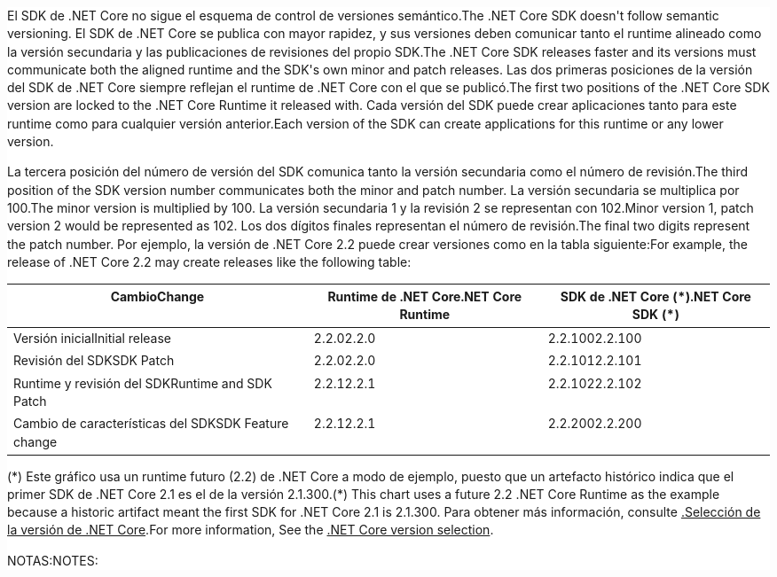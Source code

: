 <span data-ttu-id="0c1cf-112">El SDK de .NET Core no sigue el esquema de control de versiones semántico.</span><span class="sxs-lookup"><span data-stu-id="0c1cf-112">The .NET Core SDK doesn't follow semantic versioning.</span></span> <span data-ttu-id="0c1cf-113">El SDK de .NET Core se publica con mayor rapidez, y sus versiones deben comunicar tanto el runtime alineado como la versión secundaria y las publicaciones de revisiones del propio SDK.</span><span class="sxs-lookup"><span data-stu-id="0c1cf-113">The .NET Core SDK releases faster and its versions must communicate both the aligned runtime and the SDK's own minor and patch releases.</span></span> <span data-ttu-id="0c1cf-114">Las dos primeras posiciones de la versión del SDK de .NET Core siempre reflejan el runtime de .NET Core con el que se publicó.</span><span class="sxs-lookup"><span data-stu-id="0c1cf-114">The first two positions of the .NET Core SDK version are locked to the .NET Core Runtime it released with.</span></span> <span data-ttu-id="0c1cf-115">Cada versión del SDK puede crear aplicaciones tanto para este runtime como para cualquier versión anterior.</span><span class="sxs-lookup"><span data-stu-id="0c1cf-115">Each version of the SDK can create applications for this runtime or any lower version.</span></span>

<span data-ttu-id="0c1cf-116">La tercera posición del número de versión del SDK comunica tanto la versión secundaria como el número de revisión.</span><span class="sxs-lookup"><span data-stu-id="0c1cf-116">The third position of the SDK version number communicates both the minor and patch number.</span></span> <span data-ttu-id="0c1cf-117">La versión secundaria se multiplica por 100.</span><span class="sxs-lookup"><span data-stu-id="0c1cf-117">The minor version is multiplied by 100.</span></span> <span data-ttu-id="0c1cf-118">La versión secundaria 1 y la revisión 2 se representan con 102.</span><span class="sxs-lookup"><span data-stu-id="0c1cf-118">Minor version 1, patch version 2 would be represented as 102.</span></span> <span data-ttu-id="0c1cf-119">Los dos dígitos finales representan el número de revisión.</span><span class="sxs-lookup"><span data-stu-id="0c1cf-119">The final two digits represent the patch number.</span></span> <span data-ttu-id="0c1cf-120">Por ejemplo, la versión de .NET Core 2.2 puede crear versiones como en la tabla siguiente:</span><span class="sxs-lookup"><span data-stu-id="0c1cf-120">For example, the release of .NET Core 2.2 may create releases like the following table:</span></span>

| <span data-ttu-id="0c1cf-121">Cambio</span><span class="sxs-lookup"><span data-stu-id="0c1cf-121">Change</span></span>                | <span data-ttu-id="0c1cf-122">Runtime de .NET Core</span><span class="sxs-lookup"><span data-stu-id="0c1cf-122">.NET Core Runtime</span></span> | <span data-ttu-id="0c1cf-123">SDK de .NET Core (\*)</span><span class="sxs-lookup"><span data-stu-id="0c1cf-123">.NET Core SDK (\*)</span></span> |
|-----------------------|-------------------|-------------------|
| <span data-ttu-id="0c1cf-124">Versión inicial</span><span class="sxs-lookup"><span data-stu-id="0c1cf-124">Initial release</span></span>       | <span data-ttu-id="0c1cf-125">2.2.0</span><span class="sxs-lookup"><span data-stu-id="0c1cf-125">2.2.0</span></span>             | <span data-ttu-id="0c1cf-126">2.2.100</span><span class="sxs-lookup"><span data-stu-id="0c1cf-126">2.2.100</span></span>           |
| <span data-ttu-id="0c1cf-127">Revisión del SDK</span><span class="sxs-lookup"><span data-stu-id="0c1cf-127">SDK Patch</span></span>             | <span data-ttu-id="0c1cf-128">2.2.0</span><span class="sxs-lookup"><span data-stu-id="0c1cf-128">2.2.0</span></span>             | <span data-ttu-id="0c1cf-129">2.2.101</span><span class="sxs-lookup"><span data-stu-id="0c1cf-129">2.2.101</span></span>           |
| <span data-ttu-id="0c1cf-130">Runtime y revisión del SDK</span><span class="sxs-lookup"><span data-stu-id="0c1cf-130">Runtime and SDK Patch</span></span> | <span data-ttu-id="0c1cf-131">2.2.1</span><span class="sxs-lookup"><span data-stu-id="0c1cf-131">2.2.1</span></span>             | <span data-ttu-id="0c1cf-132">2.2.102</span><span class="sxs-lookup"><span data-stu-id="0c1cf-132">2.2.102</span></span>           |
| <span data-ttu-id="0c1cf-133">Cambio de características del SDK</span><span class="sxs-lookup"><span data-stu-id="0c1cf-133">SDK Feature change</span></span>    | <span data-ttu-id="0c1cf-134">2.2.1</span><span class="sxs-lookup"><span data-stu-id="0c1cf-134">2.2.1</span></span>             | <span data-ttu-id="0c1cf-135">2.2.200</span><span class="sxs-lookup"><span data-stu-id="0c1cf-135">2.2.200</span></span>           |

<span data-ttu-id="0c1cf-136">(\*) Este gráfico usa un runtime futuro (2.2) de .NET Core a modo de ejemplo, puesto que un artefacto histórico indica que el primer SDK de .NET Core 2.1 es el de la versión 2.1.300.</span><span class="sxs-lookup"><span data-stu-id="0c1cf-136">(\*) This chart uses a future 2.2 .NET Core Runtime as the example because a historic artifact meant the first SDK for .NET Core 2.1 is 2.1.300.</span></span> <span data-ttu-id="0c1cf-137">Para obtener más información, consulte [.Selección de la versión de .NET Core](selection.md).</span><span class="sxs-lookup"><span data-stu-id="0c1cf-137">For more information, See the [.NET Core version selection](selection.md).</span></span>

<span data-ttu-id="0c1cf-138">NOTAS:</span><span class="sxs-lookup"><span data-stu-id="0c1cf-138">NOTES:</span></span>
